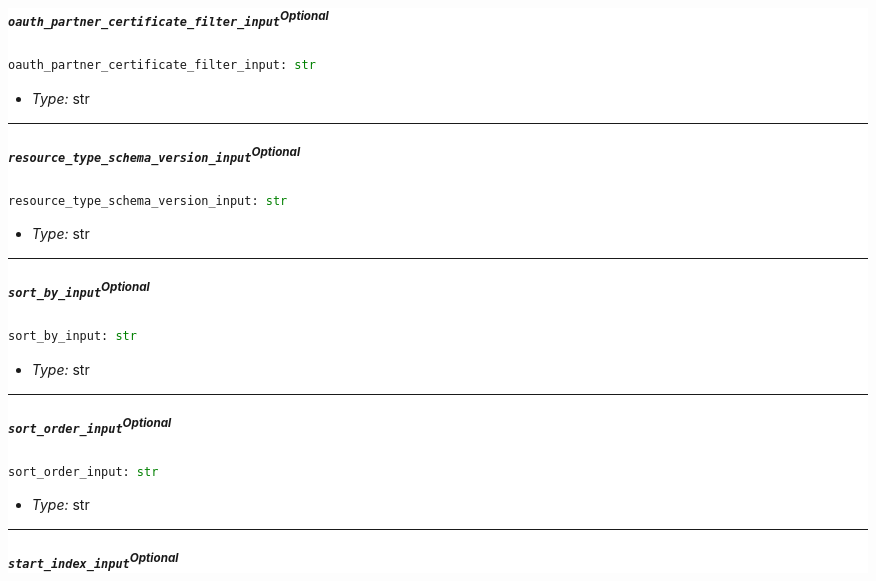 
##### `oauth_partner_certificate_filter_input`<sup>Optional</sup> <a name="oauth_partner_certificate_filter_input" id="rhizo-co-terraform-provider-oci.dataOciIdentityDomainsOauthPartnerCertificates.DataOciIdentityDomainsOauthPartnerCertificates.property.oauthPartnerCertificateFilterInput"></a>

```python
oauth_partner_certificate_filter_input: str
```

- *Type:* str

---

##### `resource_type_schema_version_input`<sup>Optional</sup> <a name="resource_type_schema_version_input" id="rhizo-co-terraform-provider-oci.dataOciIdentityDomainsOauthPartnerCertificates.DataOciIdentityDomainsOauthPartnerCertificates.property.resourceTypeSchemaVersionInput"></a>

```python
resource_type_schema_version_input: str
```

- *Type:* str

---

##### `sort_by_input`<sup>Optional</sup> <a name="sort_by_input" id="rhizo-co-terraform-provider-oci.dataOciIdentityDomainsOauthPartnerCertificates.DataOciIdentityDomainsOauthPartnerCertificates.property.sortByInput"></a>

```python
sort_by_input: str
```

- *Type:* str

---

##### `sort_order_input`<sup>Optional</sup> <a name="sort_order_input" id="rhizo-co-terraform-provider-oci.dataOciIdentityDomainsOauthPartnerCertificates.DataOciIdentityDomainsOauthPartnerCertificates.property.sortOrderInput"></a>

```python
sort_order_input: str
```

- *Type:* str

---

##### `start_index_input`<sup>Optional</sup> <a name="start_index_input" id="rhizo-co-terraform-provider-oci.dataOciIdentityDomainsOauthPartnerCertificates.DataOciIdentityDomainsOauthPartnerCertificates.property.startIndexInput"></a>
